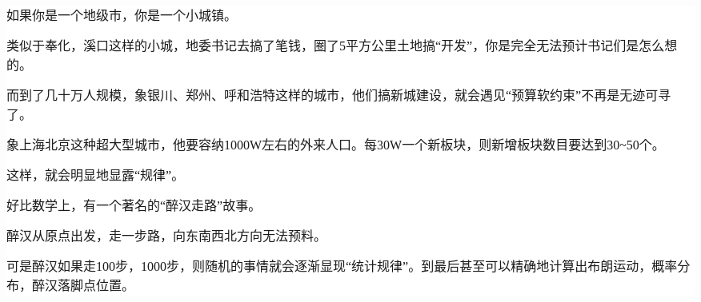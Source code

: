 </span>
</p>
<p style="line-height:150%">
<span style="font-size:16px;line-height:150%;font-family:楷体">
</span>
</p>
<p style="line-height:150%">
<span style="font-size:16px;line-height:150%;font-family:楷体">
          如果你是一个地级市，你是一个小城镇。
         </span>
</p>
<p style="line-height:150%">
<span style="font-size:16px;line-height:150%;font-family:楷体">
          类似于奉化，溪口这样的小城，地委书记去搞了笔钱，圈了5平方公里土地搞“开发”，你是完全无法预计书记们是怎么想的。
         </span>
</p>
<p style="line-height:150%">
<span style="font-size:16px;line-height:150%;font-family:楷体">
</span>
</p>
<p style="line-height:150%">
<span style="font-size:16px;line-height:150%;font-family:楷体">
          而到了几十万人规模，象银川、郑州、呼和浩特这样的城市，他们搞新城建设，就会遇见“预算软约束”不再是无迹可寻了。
         </span>
</p>
<p style="line-height:150%">
<span style="font-size:16px;line-height:150%;font-family:楷体">
</span>
</p>
<p style="line-height:150%">
<span style="font-size:16px;line-height:150%;font-family:楷体">
          象上海北京这种超大型城市，他要容纳1000W左右的外来人口。每30W一个新板块，则新增板块数目要达到30~50个。
         </span>
</p>
<p style="line-height:150%">
<span style="font-size:16px;line-height:150%;font-family:楷体">
          这样，就会明显地显露“规律”。
         </span>
</p>
<p style="line-height:150%">
<span style="font-size:16px;line-height:150%;font-family:楷体">
</span>
</p>
<p style="line-height:150%">
<span style="font-size:16px;line-height:150%;font-family:楷体">
          好比数学上，有一个著名的“醉汉走路”故事。
         </span>
</p>
<p style="line-height:150%">
<span style="font-size:16px;line-height:150%;font-family:楷体">
          醉汉从原点出发，走一步路，向东南西北方向无法预料。
         </span>
</p>
<p style="line-height:150%">
<span style="font-size:16px;line-height:150%;font-family:楷体">
          可是醉汉如果走100步，1000步，则随机的事情就会逐渐显现“统计规律”。到最后甚至可以精确地计算出布朗运动，概率分布，醉汉落脚点位置。
         </span>
</p>
<p style="line-height:150%">
<span style="font-size:16px;line-height:150%;font-family:楷体">
</span>
</p>
<p style="line-height:150%">
<span style="font-size:16px;line-height:150%;font-family:楷体">